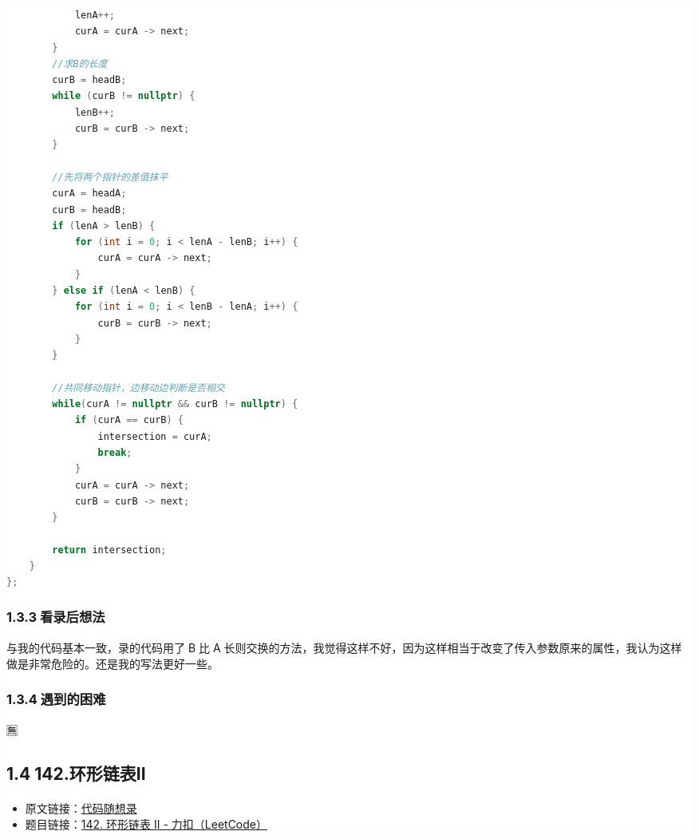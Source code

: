 ```cpp
            lenA++;
            curA = curA -> next;
        }
        //求B的长度
        curB = headB;
        while (curB != nullptr) {
            lenB++;
            curB = curB -> next;
        }

        //先将两个指针的差值抹平
        curA = headA;
        curB = headB;
        if (lenA > lenB) {
            for (int i = 0; i < lenA - lenB; i++) {
                curA = curA -> next;
            }
        } else if (lenA < lenB) {
            for (int i = 0; i < lenB - lenA; i++) {
                curB = curB -> next;
            }
        }

        //共同移动指针，边移动边判断是否相交
        while(curA != nullptr && curB != nullptr) {
            if (curA == curB) {
                intersection = curA;
                break;
            }
            curA = curA -> next;
            curB = curB -> next;
        }

        return intersection;
    }
};
```

### 1.3.3 看录后想法

与我的代码基本一致，录的代码用了 B 比 A 长则交换的方法，我觉得这样不好，因为这样相当于改变了传入参数原来的属性，我认为这样做是非常危险的。还是我的写法更好一些。

### 1.3.4 遇到的困难

🈚️

## 1.4 142.环形链表II

- 原文链接：[代码随想录](https://programmercarl.com/0142.环形链表II.html#_142-环形链表ii)
- 题目链接：[142. 环形链表 II - 力扣（LeetCode）](https://leetcode.cn/problems/linked-list-cycle-ii/description/)
